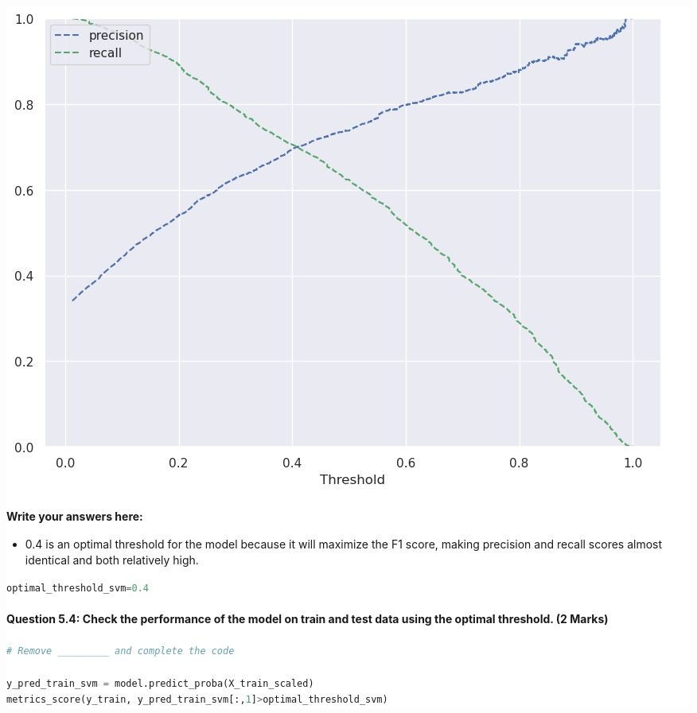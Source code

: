 
    
![png](output_125_0.png)
    


**Write your answers here:**

- 0.4 is an optimal threshold for the model because it will maximize the F1 score, making precision and recall scores almost identical and both relatively high.



```python
optimal_threshold_svm=0.4
```

#### **Question 5.4: Check the performance of the model on train and test data using the optimal threshold. (2 Marks)**


```python
# Remove _________ and complete the code

y_pred_train_svm = model.predict_proba(X_train_scaled)
metrics_score(y_train, y_pred_train_svm[:,1]>optimal_threshold_svm)
```
